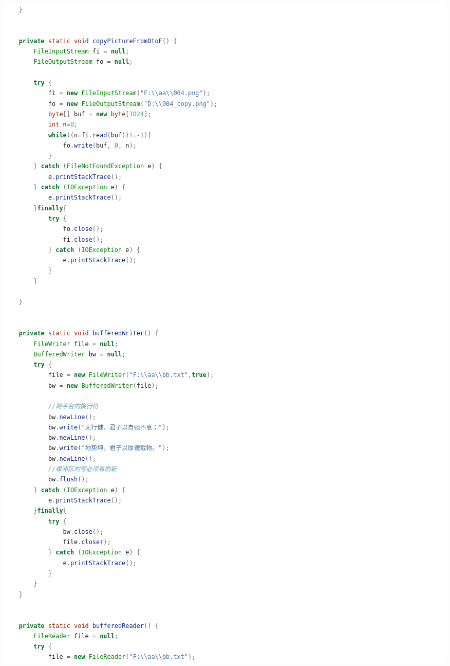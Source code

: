 ```java
	}
 
 
	private static void copyPictureFromDtoF() {
		FileInputStream fi = null;
		FileOutputStream fo = null;
 
		try {
			fi = new FileInputStream("F:\\aa\\004.png");
			fo = new FileOutputStream("D:\\004_copy.png");
			byte[] buf = new byte[1024];
			int n=0;
			while((n=fi.read(buf))!=-1){
				fo.write(buf, 0, n);
			}
		} catch (FileNotFoundException e) {
			e.printStackTrace();
		} catch (IOException e) {
			e.printStackTrace();
		}finally{
			try {
				fo.close();
				fi.close();
			} catch (IOException e) {
				e.printStackTrace();
			}
		}
 
	}
 
 
	private static void bufferedWriter() {
		FileWriter file = null;
		BufferedWriter bw = null;
		try {
			file = new FileWriter("F:\\aa\\bb.txt",true);
			bw = new BufferedWriter(file);
 
			//跨平台的换行符
			bw.newLine();
			bw.write("天行健，君子以自强不息；");
			bw.newLine();
			bw.write("地势坤，君子以厚德载物。");
			bw.newLine();
			//缓冲区的写必须有刷新
			bw.flush();
		} catch (IOException e) {
			e.printStackTrace();
		}finally{
			try {
				bw.close();
				file.close();
			} catch (IOException e) {
				e.printStackTrace();
			}
		}
	}
 
 
	private static void bufferedReader() {
		FileReader file = null;
		try {
			file = new FileReader("F:\\aa\\bb.txt");
```